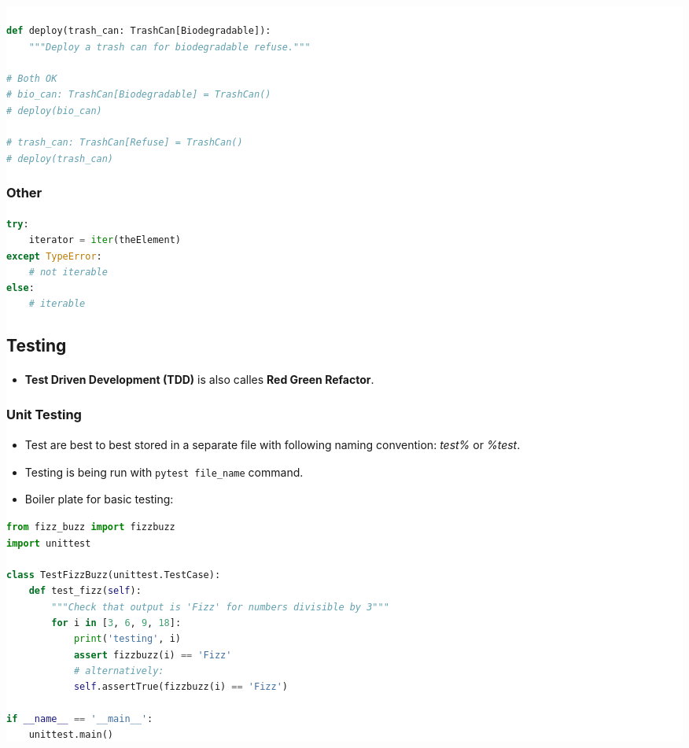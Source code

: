 ```py

def deploy(trash_can: TrashCan[Biodegradable]):
    """Deploy a trash can for biodegradable refuse."""

# Both OK
# bio_can: TrashCan[Biodegradable] = TrashCan()
# deploy(bio_can)

# trash_can: TrashCan[Refuse] = TrashCan()
# deploy(trash_can)
```

### Other

```python
try:
    iterator = iter(theElement)
except TypeError:
    # not iterable
else:
    # iterable
```

## Testing

- **Test Driven Development (TDD)** is also calles **Red Green Refactor**.

### Unit Testing

- Test are best to best stored in a separate file with following naming convention: *test%* or *%test*.

- Testing is being run with ```pytest file_name``` command.

- Boiler plate for basic testing:

```python
from fizz_buzz import fizzbuzz
import unittest

class TestFizzBuzz(unittest.TestCase):
    def test_fizz(self):
        """Check that output is 'Fizz' for numbers divisible by 3"""
        for i in [3, 6, 9, 18]:
            print('testing', i)
            assert fizzbuzz(i) == 'Fizz'
            # alternatively:
            self.assertTrue(fizzbuzz(i) == 'Fizz')

if __name__ == '__main__':
    unittest.main()
```
